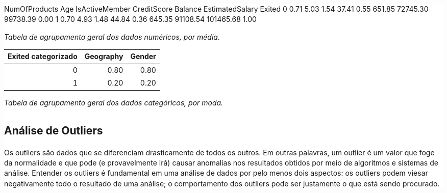 <th align="right">NumOfProducts</th>
<th align="right">Age</th>
<th align="right">IsActiveMember</th>
<th align="right">CreditScore</th>
<th align="right">Balance</th>
<th align="right">EstimatedSalary</th>
<th align="right">Exited</th>
</tr>
</thead>
<tbody>
<tr>
<td align="right">0</td>
<td align="right">0.71</td>
<td align="right">5.03</td>
<td align="right">1.54</td>
<td align="right">37.41</td>
<td align="right">0.55</td>
<td align="right">651.85</td>
<td align="right">72745.30</td>
<td align="right">99738.39</td>
<td align="right">0.00</td>
</tr>
<tr>
<td align="right">1</td>
<td align="right">0.70</td>
<td align="right">4.93</td>
<td align="right">1.48</td>
<td align="right">44.84</td>
<td align="right">0.36</td>
<td align="right">645.35</td>
<td align="right">91108.54</td>
<td align="right">101465.68</td>
<td align="right">1.00</td>
</tr>
</tbody>
</table><p><em>Tabela de agrupamento geral dos dados numéricos, por média.</em></p>
<table>
<thead>
<tr>
<th align="right">Exited categorizado</th>
<th align="right">Geography</th>
<th align="right">Gender</th>
</tr>
</thead>
<tbody>
<tr>
<td align="right">0</td>
<td align="right">0.80</td>
<td align="right">0.80</td>
</tr>
<tr>
<td align="right">1</td>
<td align="right">0.20</td>
<td align="right">0.20</td>
</tr>
</tbody>
</table><p><em>Tabela de agrupamento geral dos dados categóricos, por moda.</em></p>
<h2>Análise de Outliers</h2>
<p>Os outliers são dados que se diferenciam drasticamente de todos os outros. Em outras palavras, um outlier é um valor que foge da normalidade e que pode (e provavelmente irá) causar anomalias nos resultados obtidos por meio de algoritmos e sistemas de análise. Entender os outliers é fundamental em uma análise de dados por pelo menos dois aspectos: os outliers podem viesar negativamente todo o resultado de uma análise; o comportamento dos outliers pode ser justamente o que está sendo procurado.</p>